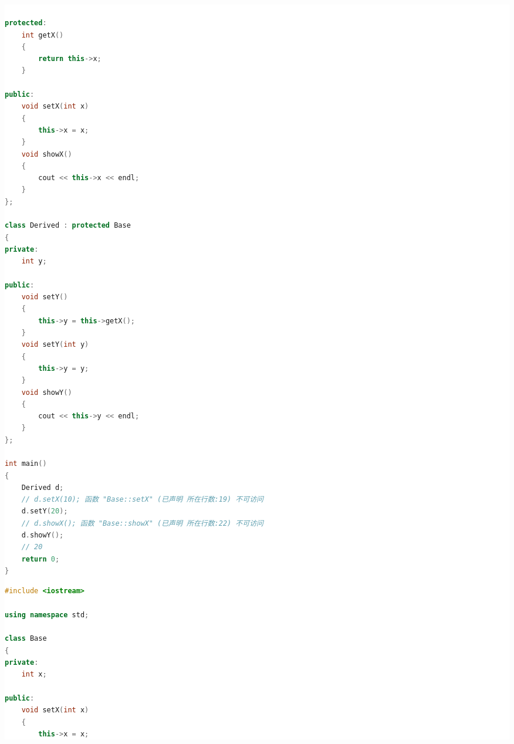 ```cpp

protected:
    int getX()
    {
        return this->x;
    }

public:
    void setX(int x)
    {
        this->x = x;
    }
    void showX()
    {
        cout << this->x << endl;
    }
};

class Derived : protected Base
{
private:
    int y;

public:
    void setY()
    {
        this->y = this->getX();
    }
    void setY(int y)
    {
        this->y = y;
    }
    void showY()
    {
        cout << this->y << endl;
    }
};

int main()
{
    Derived d;
    // d.setX(10); 函数 "Base::setX" (已声明 所在行数:19) 不可访问
    d.setY(20);
    // d.showX(); 函数 "Base::showX" (已声明 所在行数:22) 不可访问
    d.showY();
    // 20
    return 0;
}
```

```cpp
#include <iostream>

using namespace std;

class Base
{
private:
    int x;

public:
    void setX(int x)
    {
        this->x = x;
```